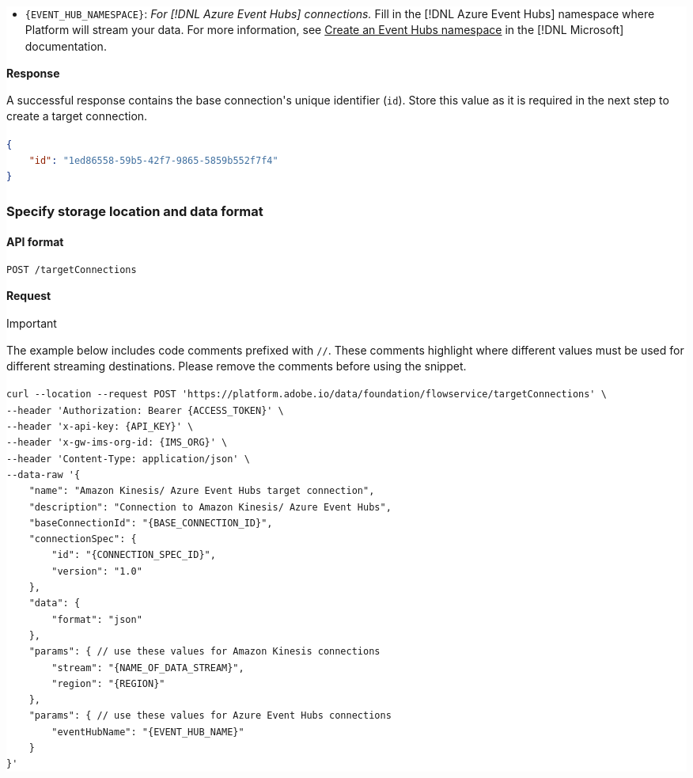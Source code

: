 *  `{EVENT_HUB_NAMESPACE}`: *For [!DNL Azure Event Hubs] connections.* Fill in the [!DNL Azure Event Hubs] namespace where Platform will stream your data. For more information, see [Create an Event Hubs namespace](https://docs.microsoft.com/en-us/azure/event-hubs/event-hubs-create#create-an-event-hubs-namespace) in the [!DNL Microsoft] documentation.

**Response**

A successful response contains the base connection's unique identifier (`id`). Store this value as it is required in the next step to create a target connection.

```json
{
    "id": "1ed86558-59b5-42f7-9865-5859b552f7f4"
}
```

### Specify storage location and data format

**API format**

```http
POST /targetConnections
```

**Request**

>[!IMPORTANT]
>
>The example below includes code comments prefixed with `//`. These comments highlight where different values must be used for different streaming destinations. Please remove the comments before using the snippet.

```shell
curl --location --request POST 'https://platform.adobe.io/data/foundation/flowservice/targetConnections' \
--header 'Authorization: Bearer {ACCESS_TOKEN}' \
--header 'x-api-key: {API_KEY}' \
--header 'x-gw-ims-org-id: {IMS_ORG}' \
--header 'Content-Type: application/json' \
--data-raw '{
    "name": "Amazon Kinesis/ Azure Event Hubs target connection",
    "description": "Connection to Amazon Kinesis/ Azure Event Hubs",
    "baseConnectionId": "{BASE_CONNECTION_ID}",
    "connectionSpec": {
        "id": "{CONNECTION_SPEC_ID}",
        "version": "1.0"
    },
    "data": {
        "format": "json"
    },
    "params": { // use these values for Amazon Kinesis connections
        "stream": "{NAME_OF_DATA_STREAM}", 
        "region": "{REGION}"
    },
    "params": { // use these values for Azure Event Hubs connections
        "eventHubName": "{EVENT_HUB_NAME}"
    }
}'
```
